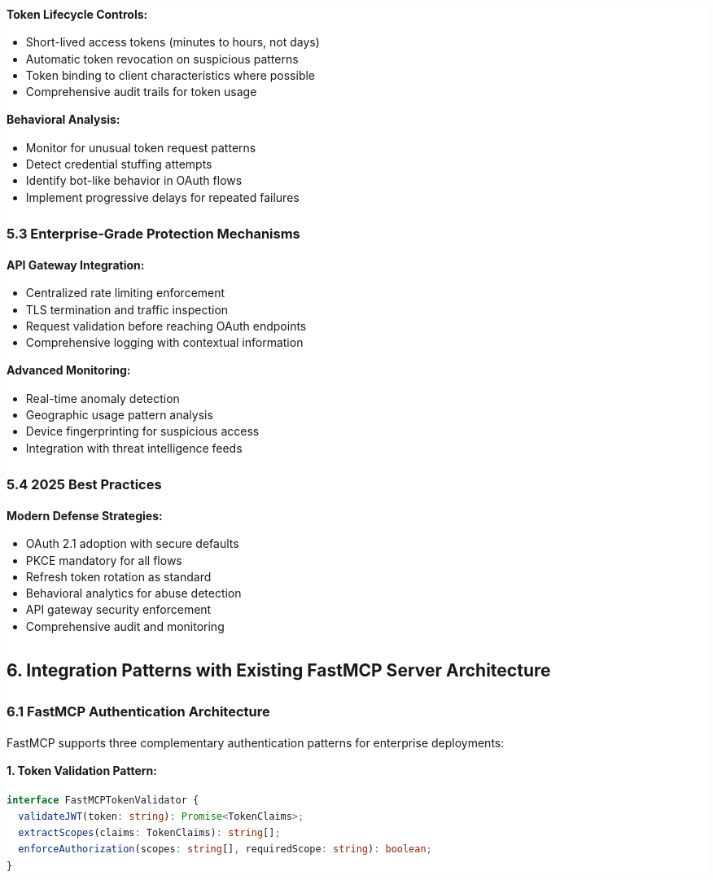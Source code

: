 **Token Lifecycle Controls:**

- Short-lived access tokens (minutes to hours, not days)
- Automatic token revocation on suspicious patterns
- Token binding to client characteristics where possible
- Comprehensive audit trails for token usage

**Behavioral Analysis:**

- Monitor for unusual token request patterns
- Detect credential stuffing attempts
- Identify bot-like behavior in OAuth flows
- Implement progressive delays for repeated failures

### 5.3 Enterprise-Grade Protection Mechanisms

**API Gateway Integration:**

- Centralized rate limiting enforcement
- TLS termination and traffic inspection
- Request validation before reaching OAuth endpoints
- Comprehensive logging with contextual information

**Advanced Monitoring:**

- Real-time anomaly detection
- Geographic usage pattern analysis
- Device fingerprinting for suspicious access
- Integration with threat intelligence feeds

### 5.4 2025 Best Practices

**Modern Defense Strategies:**

- OAuth 2.1 adoption with secure defaults
- PKCE mandatory for all flows
- Refresh token rotation as standard
- Behavioral analytics for abuse detection
- API gateway security enforcement
- Comprehensive audit and monitoring

## 6. Integration Patterns with Existing FastMCP Server Architecture

### 6.1 FastMCP Authentication Architecture

FastMCP supports three complementary authentication patterns for enterprise deployments:

**1. Token Validation Pattern:**

```typescript
interface FastMCPTokenValidator {
  validateJWT(token: string): Promise<TokenClaims>;
  extractScopes(claims: TokenClaims): string[];
  enforceAuthorization(scopes: string[], requiredScope: string): boolean;
}
```
